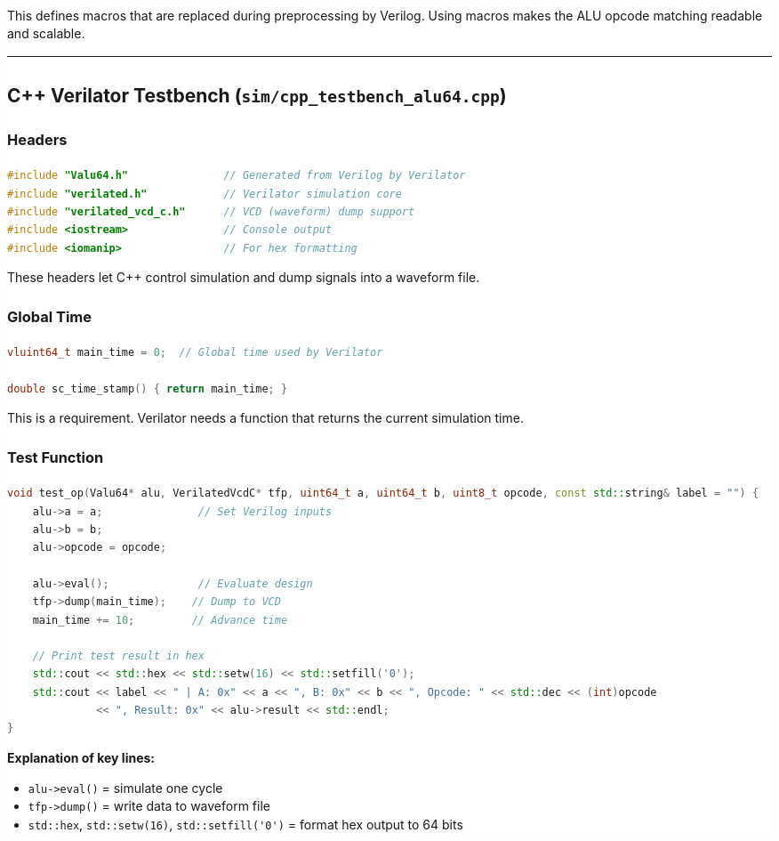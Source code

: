This defines macros that are replaced during preprocessing by Verilog. Using macros makes the ALU opcode matching readable and scalable.

---

## C++ Verilator Testbench (`sim/cpp_testbench_alu64.cpp`)

### Headers

```cpp
#include "Valu64.h"               // Generated from Verilog by Verilator
#include "verilated.h"            // Verilator simulation core
#include "verilated_vcd_c.h"      // VCD (waveform) dump support
#include <iostream>               // Console output
#include <iomanip>                // For hex formatting
```

These headers let C++ control simulation and dump signals into a waveform file.

### Global Time

```cpp
vluint64_t main_time = 0;  // Global time used by Verilator

double sc_time_stamp() { return main_time; }
```

This is a requirement. Verilator needs a function that returns the current simulation time.

### Test Function

```cpp
void test_op(Valu64* alu, VerilatedVcdC* tfp, uint64_t a, uint64_t b, uint8_t opcode, const std::string& label = "") {
    alu->a = a;               // Set Verilog inputs
    alu->b = b;
    alu->opcode = opcode;

    alu->eval();              // Evaluate design
    tfp->dump(main_time);    // Dump to VCD
    main_time += 10;         // Advance time

    // Print test result in hex
    std::cout << std::hex << std::setw(16) << std::setfill('0');
    std::cout << label << "	| A: 0x" << a << ", B: 0x" << b << ", Opcode: " << std::dec << (int)opcode
              << ", Result: 0x" << alu->result << std::endl;
}
```

**Explanation of key lines:**
- `alu->eval()` = simulate one cycle
- `tfp->dump()` = write data to waveform file
- `std::hex`, `std::setw(16)`, `std::setfill('0')` = format hex output to 64 bits
